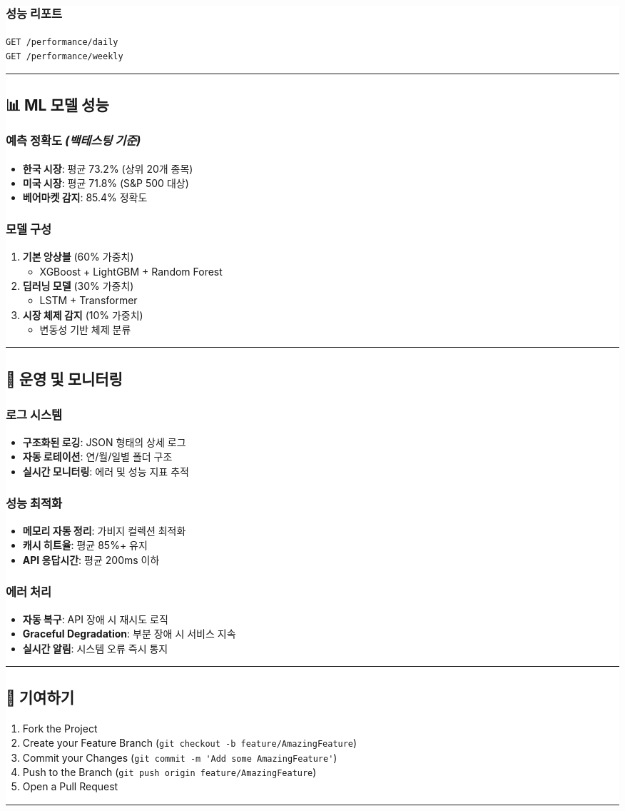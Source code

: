 ### **성능 리포트**
```http
GET /performance/daily
GET /performance/weekly
```

---

## 📊 ML 모델 성능

### **예측 정확도** *(백테스팅 기준)*
- **한국 시장**: 평균 73.2% (상위 20개 종목)
- **미국 시장**: 평균 71.8% (S&P 500 대상)
- **베어마켓 감지**: 85.4% 정확도

### **모델 구성**
1. **기본 앙상블** (60% 가중치)
   - XGBoost + LightGBM + Random Forest
2. **딥러닝 모델** (30% 가중치)
   - LSTM + Transformer
3. **시장 체제 감지** (10% 가중치)
   - 변동성 기반 체제 분류

---

## 🔧 운영 및 모니터링

### **로그 시스템**
- **구조화된 로깅**: JSON 형태의 상세 로그
- **자동 로테이션**: 연/월/일별 폴더 구조
- **실시간 모니터링**: 에러 및 성능 지표 추적

### **성능 최적화**
- **메모리 자동 정리**: 가비지 컬렉션 최적화
- **캐시 히트율**: 평균 85%+ 유지
- **API 응답시간**: 평균 200ms 이하

### **에러 처리**
- **자동 복구**: API 장애 시 재시도 로직
- **Graceful Degradation**: 부분 장애 시 서비스 지속
- **실시간 알림**: 시스템 오류 즉시 통지

---

## 🤝 기여하기

1. Fork the Project
2. Create your Feature Branch (`git checkout -b feature/AmazingFeature`)
3. Commit your Changes (`git commit -m 'Add some AmazingFeature'`)
4. Push to the Branch (`git push origin feature/AmazingFeature`)
5. Open a Pull Request

---